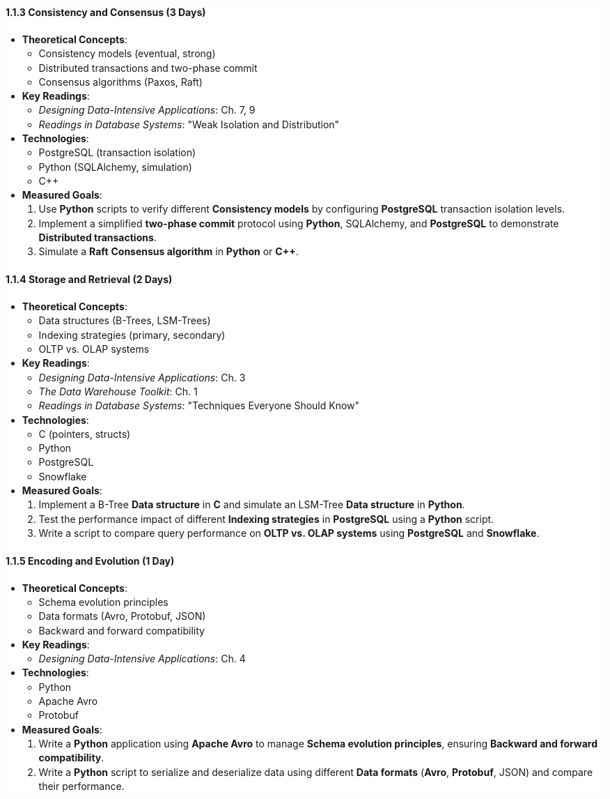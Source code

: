 #### **1.1.3 Consistency and Consensus (3 Days)**

* **Theoretical Concepts**:
  * Consistency models (eventual, strong)
  * Distributed transactions and two-phase commit
  * Consensus algorithms (Paxos, Raft)
* **Key Readings**:
  * *Designing Data-Intensive Applications*: Ch. 7, 9
  * *Readings in Database Systems*: "Weak Isolation and Distribution"
* **Technologies**:
  * PostgreSQL (transaction isolation)
  * Python (SQLAlchemy, simulation)
  * C++
* **Measured Goals**:
  1. Use **Python** scripts to verify different **Consistency models** by configuring **PostgreSQL** transaction isolation levels.
  2. Implement a simplified **two-phase commit** protocol using **Python**, SQLAlchemy, and **PostgreSQL** to demonstrate **Distributed transactions**.
  3. Simulate a **Raft** **Consensus algorithm** in **Python** or **C++**.

#### **1.1.4 Storage and Retrieval (2 Days)**

* **Theoretical Concepts**:
  * Data structures (B-Trees, LSM-Trees)
  * Indexing strategies (primary, secondary)
  * OLTP vs. OLAP systems
* **Key Readings**:
  * *Designing Data-Intensive Applications*: Ch. 3
  * *The Data Warehouse Toolkit*: Ch. 1
  * *Readings in Database Systems*: "Techniques Everyone Should Know"
* **Technologies**:
  * C (pointers, structs)
  * Python
  * PostgreSQL
  * Snowflake
* **Measured Goals**:
  1. Implement a B-Tree **Data structure** in **C** and simulate an LSM-Tree **Data structure** in **Python**.
  2. Test the performance impact of different **Indexing strategies** in **PostgreSQL** using a **Python** script.
  3. Write a script to compare query performance on **OLTP vs. OLAP systems** using **PostgreSQL** and **Snowflake**.

#### **1.1.5 Encoding and Evolution (1 Day)**

* **Theoretical Concepts**:
  * Schema evolution principles
  * Data formats (Avro, Protobuf, JSON)
  * Backward and forward compatibility
* **Key Readings**:
  * *Designing Data-Intensive Applications*: Ch. 4
* **Technologies**:
  * Python
  * Apache Avro
  * Protobuf
* **Measured Goals**:
  1. Write a **Python** application using **Apache Avro** to manage **Schema evolution principles**, ensuring **Backward and forward compatibility**.
  2. Write a **Python** script to serialize and deserialize data using different **Data formats** (**Avro**, **Protobuf**, JSON) and compare their performance.
